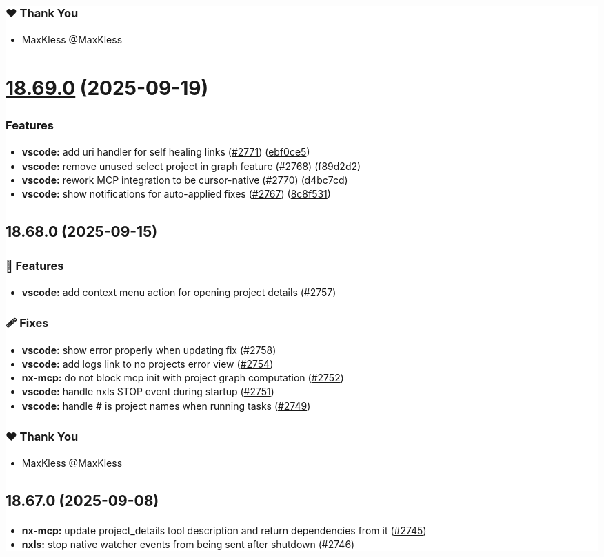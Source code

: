 ### ❤️ Thank You

- MaxKless @MaxKless

# [18.69.0](https://github.com/nrwl/nx-console/compare/vscode-v18.68.0...vscode-v18.69.0) (2025-09-19)


### Features

* **vscode:** add uri handler for self healing links ([#2771](https://github.com/nrwl/nx-console/issues/2771)) ([ebf0ce5](https://github.com/nrwl/nx-console/commit/ebf0ce59464c5a18751f607b233fa5d1364dc281))
* **vscode:** remove unused select project in graph feature ([#2768](https://github.com/nrwl/nx-console/issues/2768)) ([f89d2d2](https://github.com/nrwl/nx-console/commit/f89d2d24ae56c3c688726abea2b5b506d925f5fe))
* **vscode:** rework MCP integration to be cursor-native ([#2770](https://github.com/nrwl/nx-console/issues/2770)) ([d4bc7cd](https://github.com/nrwl/nx-console/commit/d4bc7cdee3c5602db4400d5e253297911979faed))
* **vscode:** show notifications for auto-applied fixes ([#2767](https://github.com/nrwl/nx-console/issues/2767)) ([8c8f531](https://github.com/nrwl/nx-console/commit/8c8f5311ca3c5d08eaa72b5b8d18013dba6ed6f9))

## 18.68.0 (2025-09-15)

### 🚀 Features

- **vscode:** add context menu action for opening project details ([#2757](https://github.com/nrwl/nx-console/pull/2757))

### 🩹 Fixes

- **vscode:** show error properly when updating fix ([#2758](https://github.com/nrwl/nx-console/pull/2758))
- **vscode:** add logs link to no projects error view ([#2754](https://github.com/nrwl/nx-console/pull/2754))
- **nx-mcp:** do not block mcp init with project graph computation ([#2752](https://github.com/nrwl/nx-console/pull/2752))
- **vscode:** handle nxls STOP event during startup ([#2751](https://github.com/nrwl/nx-console/pull/2751))
- **vscode:** handle # is project names when running tasks ([#2749](https://github.com/nrwl/nx-console/pull/2749))

### ❤️ Thank You

- MaxKless @MaxKless

## 18.67.0 (2025-09-08)

- **nx-mcp:** update project_details tool description and return dependencies from it ([#2745](https://github.com/nrwl/nx-console/pull/2745))
- **nxls:** stop native watcher events from being sent after shutdown ([#2746](https://github.com/nrwl/nx-console/pull/2746))
